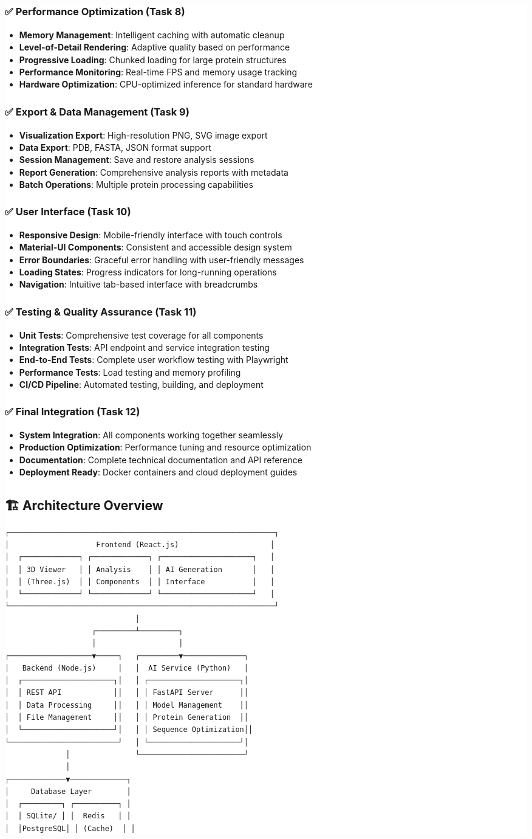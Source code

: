 ### ✅ Performance Optimization (Task 8)
- **Memory Management**: Intelligent caching with automatic cleanup
- **Level-of-Detail Rendering**: Adaptive quality based on performance
- **Progressive Loading**: Chunked loading for large protein structures
- **Performance Monitoring**: Real-time FPS and memory usage tracking
- **Hardware Optimization**: CPU-optimized inference for standard hardware

### ✅ Export & Data Management (Task 9)
- **Visualization Export**: High-resolution PNG, SVG image export
- **Data Export**: PDB, FASTA, JSON format support
- **Session Management**: Save and restore analysis sessions
- **Report Generation**: Comprehensive analysis reports with metadata
- **Batch Operations**: Multiple protein processing capabilities

### ✅ User Interface (Task 10)
- **Responsive Design**: Mobile-friendly interface with touch controls
- **Material-UI Components**: Consistent and accessible design system
- **Error Boundaries**: Graceful error handling with user-friendly messages
- **Loading States**: Progress indicators for long-running operations
- **Navigation**: Intuitive tab-based interface with breadcrumbs

### ✅ Testing & Quality Assurance (Task 11)
- **Unit Tests**: Comprehensive test coverage for all components
- **Integration Tests**: API endpoint and service integration testing
- **End-to-End Tests**: Complete user workflow testing with Playwright
- **Performance Tests**: Load testing and memory profiling
- **CI/CD Pipeline**: Automated testing, building, and deployment

### ✅ Final Integration (Task 12)
- **System Integration**: All components working together seamlessly
- **Production Optimization**: Performance tuning and resource optimization
- **Documentation**: Complete technical documentation and API reference
- **Deployment Ready**: Docker containers and cloud deployment guides

## 🏗 Architecture Overview

```
┌─────────────────────────────────────────────────────────────┐
│                    Frontend (React.js)                     │
│  ┌─────────────┐ ┌─────────────┐ ┌─────────────────────┐   │
│  │ 3D Viewer   │ │ Analysis    │ │ AI Generation       │   │
│  │ (Three.js)  │ │ Components  │ │ Interface           │   │
│  └─────────────┘ └─────────────┘ └─────────────────────┘   │
└─────────────────────────────────────────────────────────────┘
                              │
                    ┌─────────┴─────────┐
                    │                   │
┌───────────────────▼─────┐   ┌─────────▼──────────────┐
│   Backend (Node.js)     │   │  AI Service (Python)   │
│  ┌─────────────────────┐│   │ ┌─────────────────────┐│
│  │ REST API            ││   │ │ FastAPI Server      ││
│  │ Data Processing     ││   │ │ Model Management    ││
│  │ File Management     ││   │ │ Protein Generation  ││
│  └─────────────────────┘│   │ │ Sequence Optimization││
└─────────────────────────┘   │ └─────────────────────┘│
              │               └────────────────────────┘
              │
┌─────────────▼─────────────┐
│     Database Layer        │
│  ┌─────────┐ ┌──────────┐ │
│  │ SQLite/ │ │  Redis   │ │
│  │PostgreSQL│ │ (Cache)  │ │
```